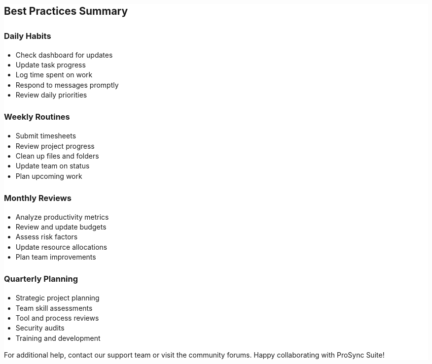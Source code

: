 ## Best Practices Summary

### Daily Habits

- Check dashboard for updates
- Update task progress
- Log time spent on work
- Respond to messages promptly
- Review daily priorities

### Weekly Routines

- Submit timesheets
- Review project progress
- Clean up files and folders
- Update team on status
- Plan upcoming work

### Monthly Reviews

- Analyze productivity metrics
- Review and update budgets
- Assess risk factors
- Update resource allocations
- Plan team improvements

### Quarterly Planning

- Strategic project planning
- Team skill assessments
- Tool and process reviews
- Security audits
- Training and development

For additional help, contact our support team or visit the community forums. Happy collaborating with ProSync Suite!
